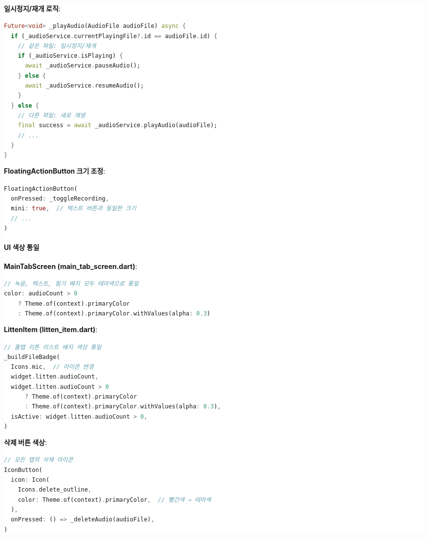 **일시정지/재개 로직**:
```dart
Future<void> _playAudio(AudioFile audioFile) async {
  if (_audioService.currentPlayingFile?.id == audioFile.id) {
    // 같은 파일: 일시정지/재개
    if (_audioService.isPlaying) {
      await _audioService.pauseAudio();
    } else {
      await _audioService.resumeAudio();
    }
  } else {
    // 다른 파일: 새로 재생
    final success = await _audioService.playAudio(audioFile);
    // ...
  }
}
```

**FloatingActionButton 크기 조정**:
```dart
FloatingActionButton(
  onPressed: _toggleRecording,
  mini: true,  // 텍스트 버튼과 동일한 크기
  // ...
)
```

#### UI 색상 통일

**MainTabScreen (main_tab_screen.dart)**:
```dart
// 녹음, 텍스트, 필기 배지 모두 테마색으로 통일
color: audioCount > 0 
    ? Theme.of(context).primaryColor 
    : Theme.of(context).primaryColor.withValues(alpha: 0.3)
```

**LittenItem (litten_item.dart)**:
```dart
// 홈탭 리튼 리스트 배지 색상 통일
_buildFileBadge(
  Icons.mic,  // 아이콘 변경
  widget.litten.audioCount,
  widget.litten.audioCount > 0
      ? Theme.of(context).primaryColor
      : Theme.of(context).primaryColor.withValues(alpha: 0.3),
  isActive: widget.litten.audioCount > 0,
)
```

**삭제 버튼 색상**:
```dart
// 모든 탭의 삭제 아이콘
IconButton(
  icon: Icon(
    Icons.delete_outline,
    color: Theme.of(context).primaryColor,  // 빨간색 → 테마색
  ),
  onPressed: () => _deleteAudio(audioFile),
)
```
